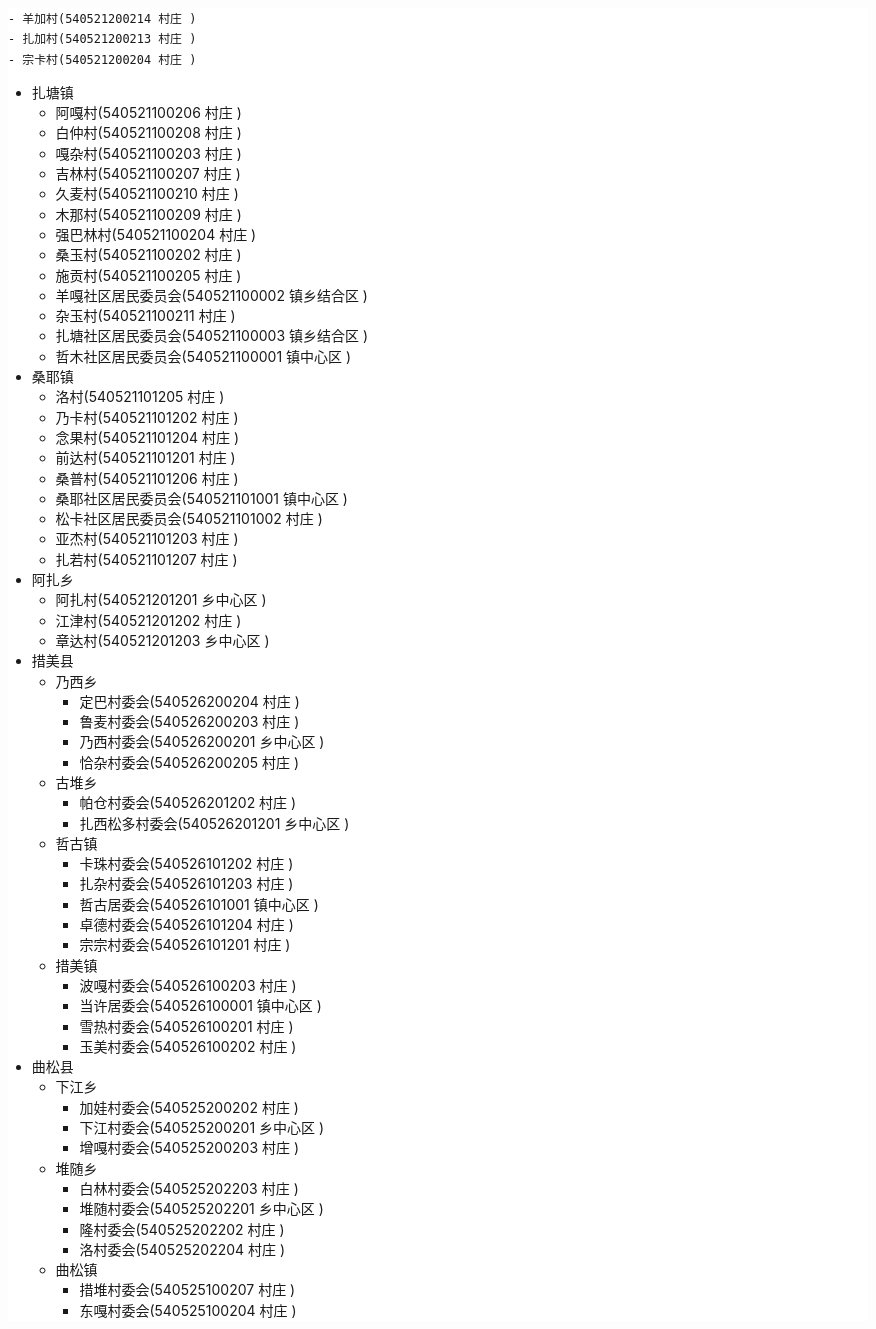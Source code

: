     - 羊加村(540521200214 村庄 )
    - 扎加村(540521200213 村庄 )
    - 宗卡村(540521200204 村庄 )
  - 扎塘镇
    - 阿嘎村(540521100206 村庄 )
    - 白仲村(540521100208 村庄 )
    - 嘎杂村(540521100203 村庄 )
    - 吉林村(540521100207 村庄 )
    - 久麦村(540521100210 村庄 )
    - 木那村(540521100209 村庄 )
    - 强巴林村(540521100204 村庄 )
    - 桑玉村(540521100202 村庄 )
    - 施贡村(540521100205 村庄 )
    - 羊嘎社区居民委员会(540521100002 镇乡结合区 )
    - 杂玉村(540521100211 村庄 )
    - 扎塘社区居民委员会(540521100003 镇乡结合区 )
    - 哲木社区居民委员会(540521100001 镇中心区 )
  - 桑耶镇
    - 洛村(540521101205 村庄 )
    - 乃卡村(540521101202 村庄 )
    - 念果村(540521101204 村庄 )
    - 前达村(540521101201 村庄 )
    - 桑普村(540521101206 村庄 )
    - 桑耶社区居民委员会(540521101001 镇中心区 )
    - 松卡社区居民委员会(540521101002 村庄 )
    - 亚杰村(540521101203 村庄 )
    - 扎若村(540521101207 村庄 )
  - 阿扎乡
    - 阿扎村(540521201201 乡中心区 )
    - 江津村(540521201202 村庄 )
    - 章达村(540521201203 乡中心区 )
- 措美县
  - 乃西乡
    - 定巴村委会(540526200204 村庄 )
    - 鲁麦村委会(540526200203 村庄 )
    - 乃西村委会(540526200201 乡中心区 )
    - 恰杂村委会(540526200205 村庄 )
  - 古堆乡
    - 帕仓村委会(540526201202 村庄 )
    - 扎西松多村委会(540526201201 乡中心区 )
  - 哲古镇
    - 卡珠村委会(540526101202 村庄 )
    - 扎杂村委会(540526101203 村庄 )
    - 哲古居委会(540526101001 镇中心区 )
    - 卓德村委会(540526101204 村庄 )
    - 宗宗村委会(540526101201 村庄 )
  - 措美镇
    - 波嘎村委会(540526100203 村庄 )
    - 当许居委会(540526100001 镇中心区 )
    - 雪热村委会(540526100201 村庄 )
    - 玉美村委会(540526100202 村庄 )
- 曲松县
  - 下江乡
    - 加娃村委会(540525200202 村庄 )
    - 下江村委会(540525200201 乡中心区 )
    - 增嘎村委会(540525200203 村庄 )
  - 堆随乡
    - 白林村委会(540525202203 村庄 )
    - 堆随村委会(540525202201 乡中心区 )
    - 隆村委会(540525202202 村庄 )
    - 洛村委会(540525202204 村庄 )
  - 曲松镇
    - 措堆村委会(540525100207 村庄 )
    - 东嘎村委会(540525100204 村庄 )